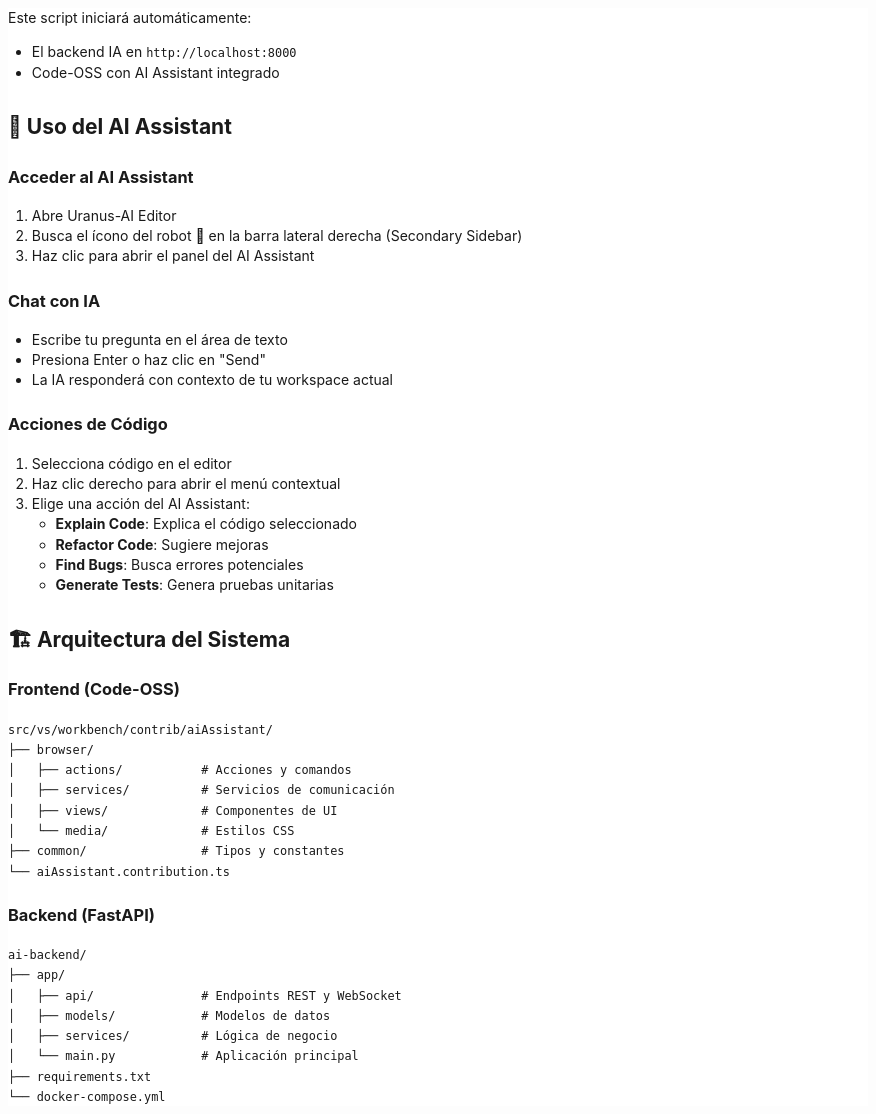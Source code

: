 Este script iniciará automáticamente:
- El backend IA en `http://localhost:8000`
- Code-OSS con AI Assistant integrado

## 🎯 Uso del AI Assistant

### Acceder al AI Assistant
1. Abre Uranus-AI Editor
2. Busca el ícono del robot 🤖 en la barra lateral derecha (Secondary Sidebar)
3. Haz clic para abrir el panel del AI Assistant

### Chat con IA
- Escribe tu pregunta en el área de texto
- Presiona Enter o haz clic en "Send"
- La IA responderá con contexto de tu workspace actual

### Acciones de Código
1. Selecciona código en el editor
2. Haz clic derecho para abrir el menú contextual
3. Elige una acción del AI Assistant:
   - **Explain Code**: Explica el código seleccionado
   - **Refactor Code**: Sugiere mejoras
   - **Find Bugs**: Busca errores potenciales
   - **Generate Tests**: Genera pruebas unitarias

## 🏗️ Arquitectura del Sistema

### Frontend (Code-OSS)
```
src/vs/workbench/contrib/aiAssistant/
├── browser/
│   ├── actions/           # Acciones y comandos
│   ├── services/          # Servicios de comunicación
│   ├── views/             # Componentes de UI
│   └── media/             # Estilos CSS
├── common/                # Tipos y constantes
└── aiAssistant.contribution.ts
```

### Backend (FastAPI)
```
ai-backend/
├── app/
│   ├── api/               # Endpoints REST y WebSocket
│   ├── models/            # Modelos de datos
│   ├── services/          # Lógica de negocio
│   └── main.py            # Aplicación principal
├── requirements.txt
└── docker-compose.yml
```
